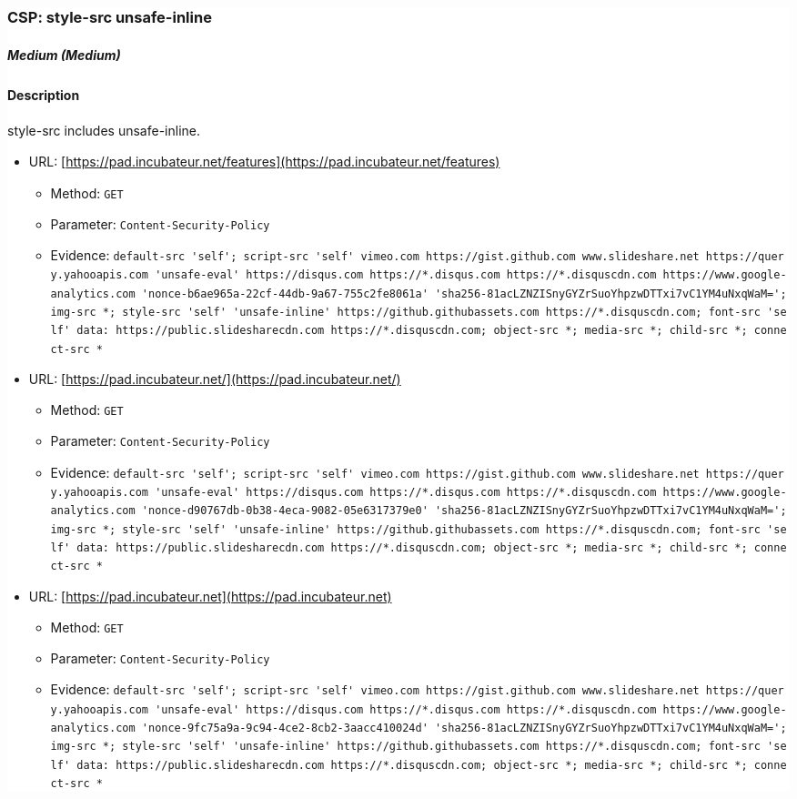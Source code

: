   
  
  
  
### CSP: style-src unsafe-inline
##### Medium (Medium)
  
  
  
  
#### Description
<p>style-src includes unsafe-inline.</p>
  
  
  
* URL: [https://pad.incubateur.net/features](https://pad.incubateur.net/features)
  
  
  * Method: `GET`
  
  
  * Parameter: `Content-Security-Policy`
  
  
  * Evidence: `default-src 'self'; script-src 'self' vimeo.com https://gist.github.com www.slideshare.net https://query.yahooapis.com 'unsafe-eval' https://disqus.com https://*.disqus.com https://*.disquscdn.com https://www.google-analytics.com 'nonce-b6ae965a-22cf-44db-9a67-755c2fe8061a' 'sha256-81acLZNZISnyGYZrSuoYhpzwDTTxi7vC1YM4uNxqWaM='; img-src *; style-src 'self' 'unsafe-inline' https://github.githubassets.com https://*.disquscdn.com; font-src 'self' data: https://public.slidesharecdn.com https://*.disquscdn.com; object-src *; media-src *; child-src *; connect-src *`
  
  
  
  
* URL: [https://pad.incubateur.net/](https://pad.incubateur.net/)
  
  
  * Method: `GET`
  
  
  * Parameter: `Content-Security-Policy`
  
  
  * Evidence: `default-src 'self'; script-src 'self' vimeo.com https://gist.github.com www.slideshare.net https://query.yahooapis.com 'unsafe-eval' https://disqus.com https://*.disqus.com https://*.disquscdn.com https://www.google-analytics.com 'nonce-d90767db-0b38-4eca-9082-05e6317379e0' 'sha256-81acLZNZISnyGYZrSuoYhpzwDTTxi7vC1YM4uNxqWaM='; img-src *; style-src 'self' 'unsafe-inline' https://github.githubassets.com https://*.disquscdn.com; font-src 'self' data: https://public.slidesharecdn.com https://*.disquscdn.com; object-src *; media-src *; child-src *; connect-src *`
  
  
  
  
* URL: [https://pad.incubateur.net](https://pad.incubateur.net)
  
  
  * Method: `GET`
  
  
  * Parameter: `Content-Security-Policy`
  
  
  * Evidence: `default-src 'self'; script-src 'self' vimeo.com https://gist.github.com www.slideshare.net https://query.yahooapis.com 'unsafe-eval' https://disqus.com https://*.disqus.com https://*.disquscdn.com https://www.google-analytics.com 'nonce-9fc75a9a-9c94-4ce2-8cb2-3aacc410024d' 'sha256-81acLZNZISnyGYZrSuoYhpzwDTTxi7vC1YM4uNxqWaM='; img-src *; style-src 'self' 'unsafe-inline' https://github.githubassets.com https://*.disquscdn.com; font-src 'self' data: https://public.slidesharecdn.com https://*.disquscdn.com; object-src *; media-src *; child-src *; connect-src *`
  
